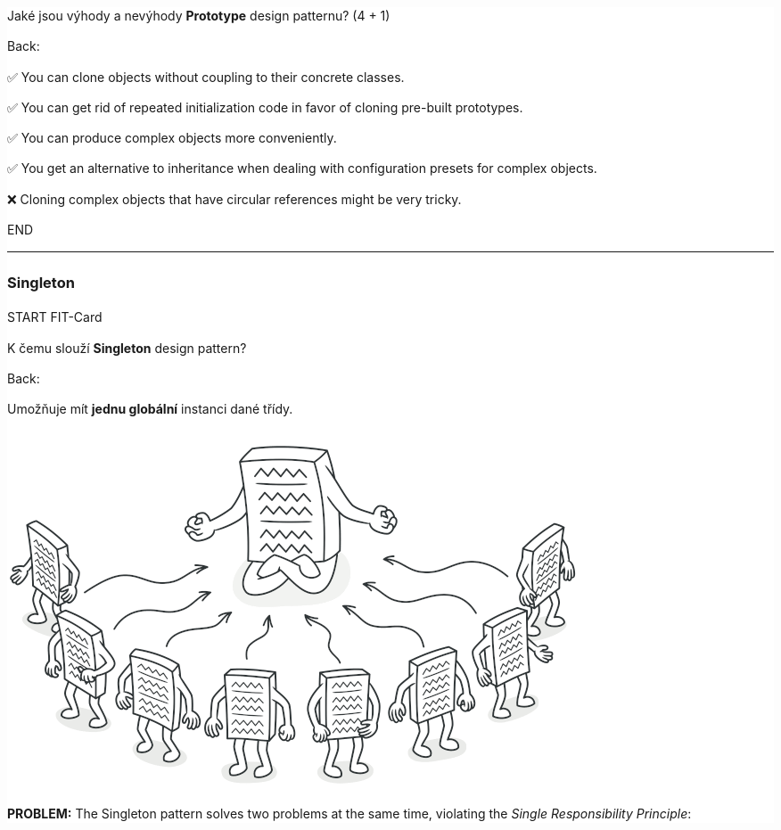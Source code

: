 Jaké jsou výhody a nevýhody **Prototype** design patternu? (4 + 1)

Back:

✅ You can clone objects without coupling to their concrete classes.

✅ You can get rid of repeated initialization code in favor of cloning pre-built prototypes.

✅ You can produce complex objects more conveniently.

✅ You get an alternative to inheritance when dealing with configuration presets for complex objects.

❌ Cloning complex objects that have circular references might be very tricky.


END

---

### Singleton

START
FIT-Card

K čemu slouží **Singleton** design pattern?

Back:

Umožňuje mít **jednu globální** instanci dané třídy.

![](../../../Assets/Pasted%20image%2020250130104553.png)



**PROBLEM:**
The Singleton pattern solves two problems at the same time, violating the *Single Responsibility Principle*:
